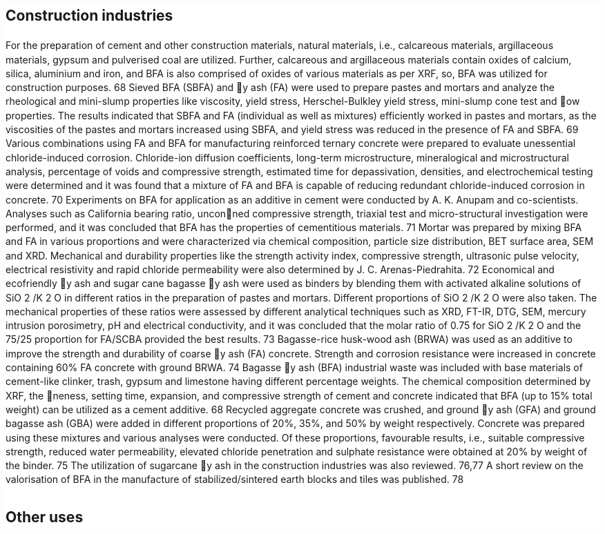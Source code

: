 
## Construction industries

For the preparation of cement and other construction materials, natural materials, i.e., calcareous materials, argillaceous materials, gypsum and pulverised coal are utilized. Further, calcareous and argillaceous materials contain oxides of calcium, silica, aluminium and iron, and BFA is also comprised of oxides of various materials as per XRF, so, BFA was utilized for construction purposes. 68 Sieved BFA (SBFA) and y ash (FA) were used to prepare pastes and mortars and analyze the rheological and mini-slump properties like viscosity, yield stress, Herschel-Bulkley yield stress, mini-slump cone test and ow properties. The results indicated that SBFA and FA (individual as well as mixtures) efficiently worked in pastes and mortars, as the viscosities of the pastes and mortars increased using SBFA, and yield stress was reduced in the presence of FA and SBFA. 69 Various combinations using FA and BFA for manufacturing reinforced ternary concrete were prepared to evaluate unessential chloride-induced corrosion. Chloride-ion diffusion coefficients, long-term microstructure, mineralogical and microstructural analysis, percentage of voids and compressive strength, estimated time for depassivation, densities, and electrochemical testing were determined and it was found that a mixture of FA and BFA is capable of reducing redundant chloride-induced corrosion in concrete. 70 Experiments on BFA for application as an additive in cement were conducted by A. K. Anupam and co-scientists. Analyses such as California bearing ratio, unconned compressive strength, triaxial test and micro-structural investigation were performed, and it was concluded that BFA has the properties of cementitious materials. 71 Mortar was prepared by mixing BFA and FA in various proportions and were characterized via chemical composition, particle size distribution, BET surface area, SEM and XRD. Mechanical and durability properties like the strength activity index, compressive strength, ultrasonic pulse velocity, electrical resistivity and rapid chloride permeability were also determined by J. C. Arenas-Piedrahita. 72 Economical and ecofriendly y ash and sugar cane bagasse y ash were used as binders by blending them with activated alkaline solutions of SiO 2 /K 2 O in different ratios in the preparation of pastes and mortars. Different proportions of SiO 2 /K 2 O were also taken. The mechanical properties of these ratios were assessed by different analytical techniques such as XRD, FT-IR, DTG, SEM, mercury intrusion porosimetry, pH and electrical conductivity, and it was concluded that the molar ratio of 0.75 for SiO 2 /K 2 O and the 75/25 proportion for FA/SCBA provided the best results. 73 Bagasse-rice husk-wood ash (BRWA) was used as an additive to improve the strength and durability of coarse y ash (FA) concrete. Strength and corrosion resistance were increased in concrete containing 60% FA concrete with ground BRWA. 74 Bagasse y ash (BFA) industrial waste was included with base materials of cement-like clinker, trash, gypsum and limestone having different percentage weights. The chemical composition determined by XRF, the neness, setting time, expansion, and compressive strength of cement and concrete indicated that BFA (up to 15% total weight) can be utilized as a cement additive. 68 Recycled aggregate concrete was crushed, and ground y ash (GFA) and ground bagasse ash (GBA) were added in different proportions of 20%, 35%, and 50% by weight respectively. Concrete was prepared using these mixtures and various analyses were conducted. Of these proportions, favourable results, i.e., suitable compressive strength, reduced water permeability, elevated chloride penetration and sulphate resistance were obtained at 20% by weight of the binder. 75 The utilization of sugarcane y ash in the construction industries was also reviewed. 76,77 A short review on the valorisation of BFA in the manufacture of stabilized/sintered earth blocks and tiles was published. 78 


## Other uses
